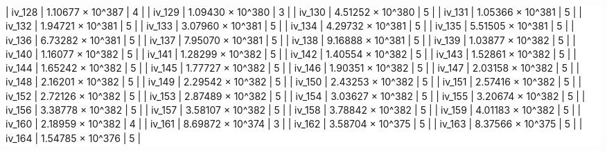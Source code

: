 | iv_128 | 1.10677 × 10^387 | 4 |
| iv_129 | 1.09430 × 10^380 | 3 |
| iv_130 | 4.51252 × 10^380 | 5 |
| iv_131 | 1.05366 × 10^381 | 5 |
| iv_132 | 1.94721 × 10^381 | 5 |
| iv_133 | 3.07960 × 10^381 | 5 |
| iv_134 | 4.29732 × 10^381 | 5 |
| iv_135 | 5.51505 × 10^381 | 5 |
| iv_136 | 6.73282 × 10^381 | 5 |
| iv_137 | 7.95070 × 10^381 | 5 |
| iv_138 | 9.16888 × 10^381 | 5 |
| iv_139 | 1.03877 × 10^382 | 5 |
| iv_140 | 1.16077 × 10^382 | 5 |
| iv_141 | 1.28299 × 10^382 | 5 |
| iv_142 | 1.40554 × 10^382 | 5 |
| iv_143 | 1.52861 × 10^382 | 5 |
| iv_144 | 1.65242 × 10^382 | 5 |
| iv_145 | 1.77727 × 10^382 | 5 |
| iv_146 | 1.90351 × 10^382 | 5 |
| iv_147 | 2.03158 × 10^382 | 5 |
| iv_148 | 2.16201 × 10^382 | 5 |
| iv_149 | 2.29542 × 10^382 | 5 |
| iv_150 | 2.43253 × 10^382 | 5 |
| iv_151 | 2.57416 × 10^382 | 5 |
| iv_152 | 2.72126 × 10^382 | 5 |
| iv_153 | 2.87489 × 10^382 | 5 |
| iv_154 | 3.03627 × 10^382 | 5 |
| iv_155 | 3.20674 × 10^382 | 5 |
| iv_156 | 3.38778 × 10^382 | 5 |
| iv_157 | 3.58107 × 10^382 | 5 |
| iv_158 | 3.78842 × 10^382 | 5 |
| iv_159 | 4.01183 × 10^382 | 5 |
| iv_160 | 2.18959 × 10^382 | 4 |
| iv_161 | 8.69872 × 10^374 | 3 |
| iv_162 | 3.58704 × 10^375 | 5 |
| iv_163 | 8.37566 × 10^375 | 5 |
| iv_164 | 1.54785 × 10^376 | 5 |